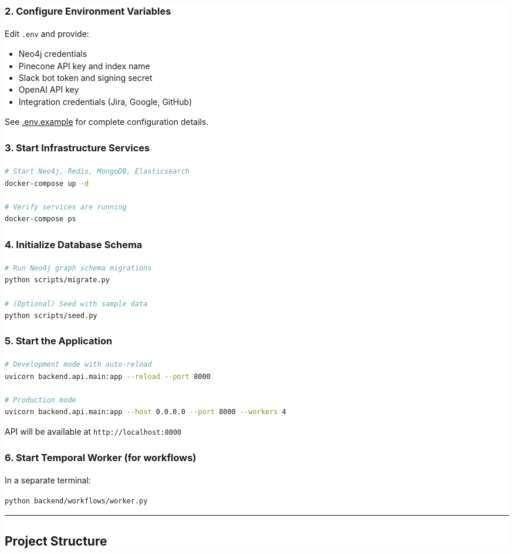### 2. Configure Environment Variables

Edit `.env` and provide:
- Neo4j credentials
- Pinecone API key and index name
- Slack bot token and signing secret
- OpenAI API key
- Integration credentials (Jira, Google, GitHub)

See [.env.example](.env.example) for complete configuration details.

### 3. Start Infrastructure Services

```bash
# Start Neo4j, Redis, MongoDB, Elasticsearch
docker-compose up -d

# Verify services are running
docker-compose ps
```

### 4. Initialize Database Schema

```bash
# Run Neo4j graph schema migrations
python scripts/migrate.py

# (Optional) Seed with sample data
python scripts/seed.py
```

### 5. Start the Application

```bash
# Development mode with auto-reload
uvicorn backend.api.main:app --reload --port 8000

# Production mode
uvicorn backend.api.main:app --host 0.0.0.0 --port 8000 --workers 4
```

API will be available at `http://localhost:8000`

### 6. Start Temporal Worker (for workflows)

In a separate terminal:

```bash
python backend/workflows/worker.py
```

---

## Project Structure
